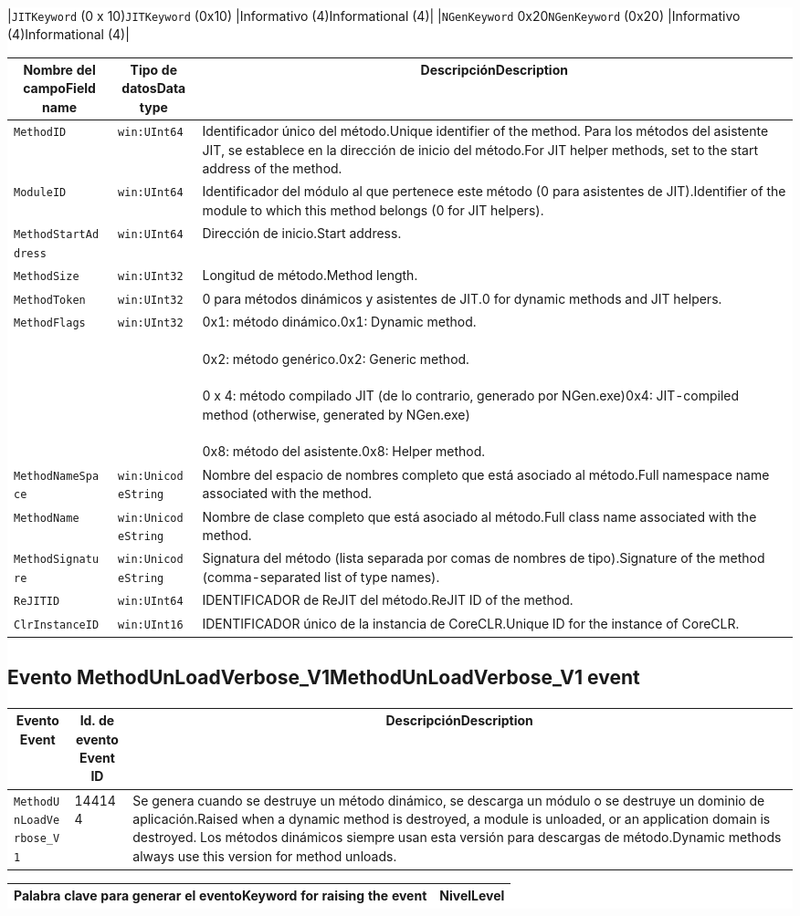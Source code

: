 |<span data-ttu-id="b5ae9-304">`JITKeyword` (0 x 10)</span><span class="sxs-lookup"><span data-stu-id="b5ae9-304">`JITKeyword` (0x10)</span></span> |<span data-ttu-id="b5ae9-305">Informativo (4)</span><span class="sxs-lookup"><span data-stu-id="b5ae9-305">Informational (4)</span></span>|
|<span data-ttu-id="b5ae9-306">`NGenKeyword` 0x20</span><span class="sxs-lookup"><span data-stu-id="b5ae9-306">`NGenKeyword` (0x20)</span></span> |<span data-ttu-id="b5ae9-307">Informativo (4)</span><span class="sxs-lookup"><span data-stu-id="b5ae9-307">Informational (4)</span></span>|

|<span data-ttu-id="b5ae9-308">Nombre del campo</span><span class="sxs-lookup"><span data-stu-id="b5ae9-308">Field name</span></span>|<span data-ttu-id="b5ae9-309">Tipo de datos</span><span class="sxs-lookup"><span data-stu-id="b5ae9-309">Data type</span></span>|<span data-ttu-id="b5ae9-310">Descripción</span><span class="sxs-lookup"><span data-stu-id="b5ae9-310">Description</span></span>|
|----------------|---------------|-----------------|
|`MethodID`|`win:UInt64`|<span data-ttu-id="b5ae9-311">Identificador único del método.</span><span class="sxs-lookup"><span data-stu-id="b5ae9-311">Unique identifier of the method.</span></span> <span data-ttu-id="b5ae9-312">Para los métodos del asistente JIT, se establece en la dirección de inicio del método.</span><span class="sxs-lookup"><span data-stu-id="b5ae9-312">For JIT helper methods, set to the start address of the method.</span></span>|
|`ModuleID`|`win:UInt64`|<span data-ttu-id="b5ae9-313">Identificador del módulo al que pertenece este método (0 para asistentes de JIT).</span><span class="sxs-lookup"><span data-stu-id="b5ae9-313">Identifier of the module to which this method belongs (0 for JIT helpers).</span></span>|
|`MethodStartAddress`|`win:UInt64`|<span data-ttu-id="b5ae9-314">Dirección de inicio.</span><span class="sxs-lookup"><span data-stu-id="b5ae9-314">Start address.</span></span>|
|`MethodSize`|`win:UInt32`|<span data-ttu-id="b5ae9-315">Longitud de método.</span><span class="sxs-lookup"><span data-stu-id="b5ae9-315">Method length.</span></span>|
|`MethodToken`|`win:UInt32`|<span data-ttu-id="b5ae9-316">0 para métodos dinámicos y asistentes de JIT.</span><span class="sxs-lookup"><span data-stu-id="b5ae9-316">0 for dynamic methods and JIT helpers.</span></span>|
|`MethodFlags`|`win:UInt32`|<span data-ttu-id="b5ae9-317">0x1: método dinámico.</span><span class="sxs-lookup"><span data-stu-id="b5ae9-317">0x1: Dynamic method.</span></span><br /><br /> <span data-ttu-id="b5ae9-318">0x2: método genérico.</span><span class="sxs-lookup"><span data-stu-id="b5ae9-318">0x2: Generic method.</span></span><br /><br /> <span data-ttu-id="b5ae9-319">0 x 4: método compilado JIT (de lo contrario, generado por NGen.exe)</span><span class="sxs-lookup"><span data-stu-id="b5ae9-319">0x4: JIT-compiled method (otherwise, generated by NGen.exe)</span></span><br /><br /> <span data-ttu-id="b5ae9-320">0x8: método del asistente.</span><span class="sxs-lookup"><span data-stu-id="b5ae9-320">0x8: Helper method.</span></span>|
|`MethodNameSpace`|`win:UnicodeString`|<span data-ttu-id="b5ae9-321">Nombre del espacio de nombres completo que está asociado al método.</span><span class="sxs-lookup"><span data-stu-id="b5ae9-321">Full namespace name associated with the method.</span></span>|
|`MethodName`|`win:UnicodeString`|<span data-ttu-id="b5ae9-322">Nombre de clase completo que está asociado al método.</span><span class="sxs-lookup"><span data-stu-id="b5ae9-322">Full class name associated with the method.</span></span>|
|`MethodSignature`|`win:UnicodeString`|<span data-ttu-id="b5ae9-323">Signatura del método (lista separada por comas de nombres de tipo).</span><span class="sxs-lookup"><span data-stu-id="b5ae9-323">Signature of the method (comma-separated list of type names).</span></span>|
|`ReJITID`|`win:UInt64`|<span data-ttu-id="b5ae9-324">IDENTIFICADOR de ReJIT del método.</span><span class="sxs-lookup"><span data-stu-id="b5ae9-324">ReJIT ID of the method.</span></span>|
|`ClrInstanceID`|`win:UInt16`|<span data-ttu-id="b5ae9-325">IDENTIFICADOR único de la instancia de CoreCLR.</span><span class="sxs-lookup"><span data-stu-id="b5ae9-325">Unique ID for the instance of CoreCLR.</span></span>|

## <a name="methodunloadverbose_v1-event"></a><span data-ttu-id="b5ae9-326">Evento MethodUnLoadVerbose_V1</span><span class="sxs-lookup"><span data-stu-id="b5ae9-326">MethodUnLoadVerbose_V1 event</span></span>

|<span data-ttu-id="b5ae9-327">Evento</span><span class="sxs-lookup"><span data-stu-id="b5ae9-327">Event</span></span>|<span data-ttu-id="b5ae9-328">Id. de evento</span><span class="sxs-lookup"><span data-stu-id="b5ae9-328">Event ID</span></span>|<span data-ttu-id="b5ae9-329">Descripción</span><span class="sxs-lookup"><span data-stu-id="b5ae9-329">Description</span></span>|
|-----------|--------------|-----------------|
|`MethodUnLoadVerbose_V1`|<span data-ttu-id="b5ae9-330">144</span><span class="sxs-lookup"><span data-stu-id="b5ae9-330">144</span></span>|<span data-ttu-id="b5ae9-331">Se genera cuando se destruye un método dinámico, se descarga un módulo o se destruye un dominio de aplicación.</span><span class="sxs-lookup"><span data-stu-id="b5ae9-331">Raised when a dynamic method is destroyed, a module is unloaded, or an application domain is destroyed.</span></span> <span data-ttu-id="b5ae9-332">Los métodos dinámicos siempre usan esta versión para descargas de método.</span><span class="sxs-lookup"><span data-stu-id="b5ae9-332">Dynamic methods always use this version for method unloads.</span></span>|

|<span data-ttu-id="b5ae9-333">Palabra clave para generar el evento</span><span class="sxs-lookup"><span data-stu-id="b5ae9-333">Keyword for raising the event</span></span>|<span data-ttu-id="b5ae9-334">Nivel</span><span class="sxs-lookup"><span data-stu-id="b5ae9-334">Level</span></span>|
|-----------------------------------|-----------|